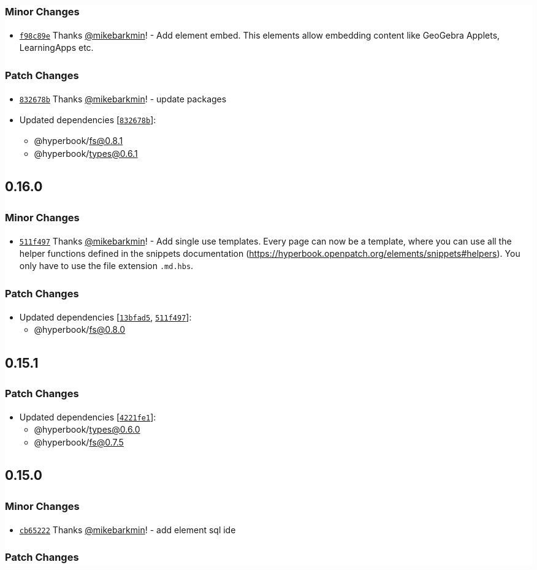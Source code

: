 ### Minor Changes

- [`f98c89e`](https://github.com/openpatch/hyperbook/commit/f98c89ed582a155d5b005ec72a04ae2619c35c47) Thanks [@mikebarkmin](https://github.com/mikebarkmin)! - Add element embed. This elements allow embedding content like GeoGebra Applets, LearningApps etc.

### Patch Changes

- [`832678b`](https://github.com/openpatch/hyperbook/commit/832678b39f6a1a6e5cdd361c9c384d341762c09e) Thanks [@mikebarkmin](https://github.com/mikebarkmin)! - update packages

- Updated dependencies [[`832678b`](https://github.com/openpatch/hyperbook/commit/832678b39f6a1a6e5cdd361c9c384d341762c09e)]:
  - @hyperbook/fs@0.8.1
  - @hyperbook/types@0.6.1

## 0.16.0

### Minor Changes

- [`511f497`](https://github.com/openpatch/hyperbook/commit/511f497e3e19c4294ddacb4e2b98cb47f35901d9) Thanks [@mikebarkmin](https://github.com/mikebarkmin)! - Add single use templates. Every page can now be a template, where you can use all the helper functions defined in the snippets documentation (https://hyperbook.openpatch.org/elements/snippets#helpers). You only have to use the file extension `.md.hbs`.

### Patch Changes

- Updated dependencies [[`13bfad5`](https://github.com/openpatch/hyperbook/commit/13bfad58f5a16d2d54b4043ce855cf6c3bc397a0), [`511f497`](https://github.com/openpatch/hyperbook/commit/511f497e3e19c4294ddacb4e2b98cb47f35901d9)]:
  - @hyperbook/fs@0.8.0

## 0.15.1

### Patch Changes

- Updated dependencies [[`4221fe1`](https://github.com/openpatch/hyperbook/commit/4221fe145a6dfffd9f97459fa2d2694da4b5d78e)]:
  - @hyperbook/types@0.6.0
  - @hyperbook/fs@0.7.5

## 0.15.0

### Minor Changes

- [`cb65222`](https://github.com/openpatch/hyperbook/commit/cb652224860a718149be4c34234eeb8dcdfbfc91) Thanks [@mikebarkmin](https://github.com/mikebarkmin)! - add element sql ide

### Patch Changes
